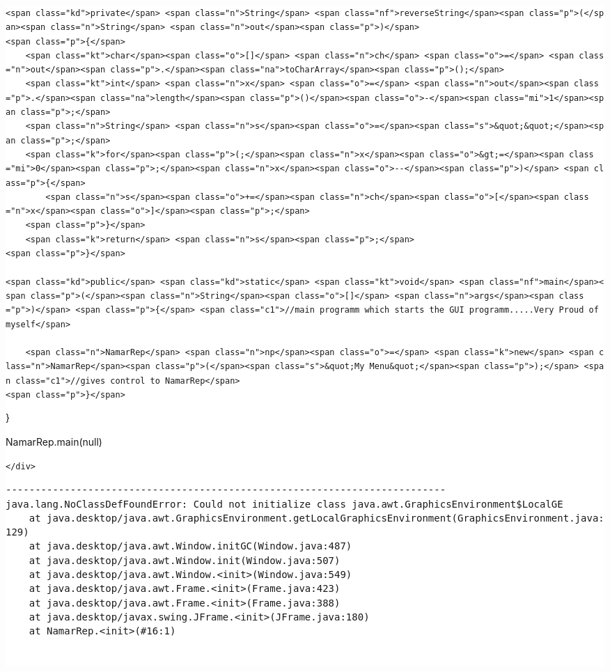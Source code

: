     <span class="kd">private</span> <span class="n">String</span> <span class="nf">reverseString</span><span class="p">(</span><span class="n">String</span> <span class="n">out</span><span class="p">)</span> 
    <span class="p">{</span>
    	<span class="kt">char</span><span class="o">[]</span> <span class="n">ch</span> <span class="o">=</span> <span class="n">out</span><span class="p">.</span><span class="na">toCharArray</span><span class="p">();</span>
    	<span class="kt">int</span> <span class="n">x</span> <span class="o">=</span> <span class="n">out</span><span class="p">.</span><span class="na">length</span><span class="p">()</span><span class="o">-</span><span class="mi">1</span><span class="p">;</span>
    	<span class="n">String</span> <span class="n">s</span><span class="o">=</span><span class="s">&quot;&quot;</span><span class="p">;</span>
    	<span class="k">for</span><span class="p">(;</span><span class="n">x</span><span class="o">&gt;=</span><span class="mi">0</span><span class="p">;</span><span class="n">x</span><span class="o">--</span><span class="p">)</span> <span class="p">{</span>
    		<span class="n">s</span><span class="o">+=</span><span class="n">ch</span><span class="o">[</span><span class="n">x</span><span class="o">]</span><span class="p">;</span>
    	<span class="p">}</span>
    	<span class="k">return</span> <span class="n">s</span><span class="p">;</span>
    <span class="p">}</span>

    <span class="kd">public</span> <span class="kd">static</span> <span class="kt">void</span> <span class="nf">main</span><span class="p">(</span><span class="n">String</span><span class="o">[]</span> <span class="n">args</span><span class="p">)</span> <span class="p">{</span> <span class="c1">//main programm which starts the GUI programm.....Very Proud of myself</span>
        
        <span class="n">NamarRep</span> <span class="n">np</span><span class="o">=</span> <span class="k">new</span> <span class="n">NamarRep</span><span class="p">(</span><span class="s">&quot;My Menu&quot;</span><span class="p">);</span> <span class="c1">//gives control to NamarRep</span>
    <span class="p">}</span>
<span class="p">}</span>


<span class="n">NamarRep</span><span class="p">.</span><span class="na">main</span><span class="p">(</span><span class="kc">null</span><span class="p">)</span>
</pre></div>

    </div>
</div>
</div>

<div class="output_wrapper">
<div class="output">

<div class="output_area">

<div class="output_subarea output_text output_error">
<pre>
<span class="ansi-red-intense-fg ansi-bold">---------------------------------------------------------------------------</span>
<span class="ansi-red-intense-fg ansi-bold">java.lang.NoClassDefFoundError: Could not initialize class java.awt.GraphicsEnvironment$LocalGE</span>
<span class="ansi-red-intense-fg ansi-bold">	at java.desktop/java.awt.GraphicsEnvironment.getLocalGraphicsEnvironment(GraphicsEnvironment.java:129)</span>
<span class="ansi-red-intense-fg ansi-bold">	at java.desktop/java.awt.Window.initGC(Window.java:487)</span>
<span class="ansi-red-intense-fg ansi-bold">	at java.desktop/java.awt.Window.init(Window.java:507)</span>
<span class="ansi-red-intense-fg ansi-bold">	at java.desktop/java.awt.Window.&lt;init&gt;(Window.java:549)</span>
<span class="ansi-red-intense-fg ansi-bold">	at java.desktop/java.awt.Frame.&lt;init&gt;(Frame.java:423)</span>
<span class="ansi-red-intense-fg ansi-bold">	at java.desktop/java.awt.Frame.&lt;init&gt;(Frame.java:388)</span>
<span class="ansi-red-intense-fg ansi-bold">	at java.desktop/javax.swing.JFrame.&lt;init&gt;(JFrame.java:180)</span>
<span class="ansi-red-intense-fg ansi-bold">	at NamarRep.&lt;init&gt;(#16:1)</span>